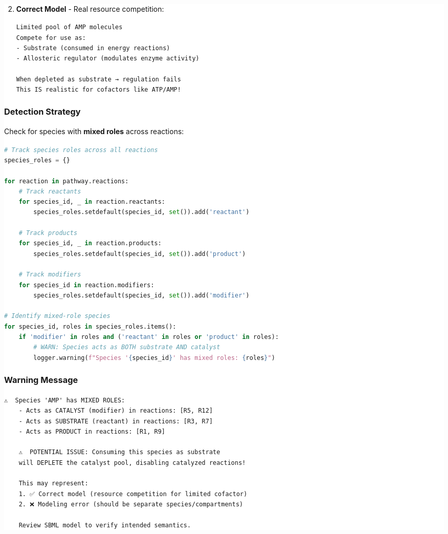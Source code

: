 2. **Correct Model** - Real resource competition:
   ```
   Limited pool of AMP molecules
   Compete for use as:
   - Substrate (consumed in energy reactions)
   - Allosteric regulator (modulates enzyme activity)
   
   When depleted as substrate → regulation fails
   This IS realistic for cofactors like ATP/AMP!
   ```

### Detection Strategy

Check for species with **mixed roles** across reactions:

```python
# Track species roles across all reactions
species_roles = {}

for reaction in pathway.reactions:
    # Track reactants
    for species_id, _ in reaction.reactants:
        species_roles.setdefault(species_id, set()).add('reactant')
    
    # Track products
    for species_id, _ in reaction.products:
        species_roles.setdefault(species_id, set()).add('product')
    
    # Track modifiers
    for species_id in reaction.modifiers:
        species_roles.setdefault(species_id, set()).add('modifier')

# Identify mixed-role species
for species_id, roles in species_roles.items():
    if 'modifier' in roles and ('reactant' in roles or 'product' in roles):
        # WARN: Species acts as BOTH substrate AND catalyst
        logger.warning(f"Species '{species_id}' has mixed roles: {roles}")
```

### Warning Message

```
⚠️  Species 'AMP' has MIXED ROLES:
    - Acts as CATALYST (modifier) in reactions: [R5, R12]
    - Acts as SUBSTRATE (reactant) in reactions: [R3, R7]
    - Acts as PRODUCT in reactions: [R1, R9]
    
    ⚠️  POTENTIAL ISSUE: Consuming this species as substrate
    will DEPLETE the catalyst pool, disabling catalyzed reactions!
    
    This may represent:
    1. ✅ Correct model (resource competition for limited cofactor)
    2. ❌ Modeling error (should be separate species/compartments)
    
    Review SBML model to verify intended semantics.
```
